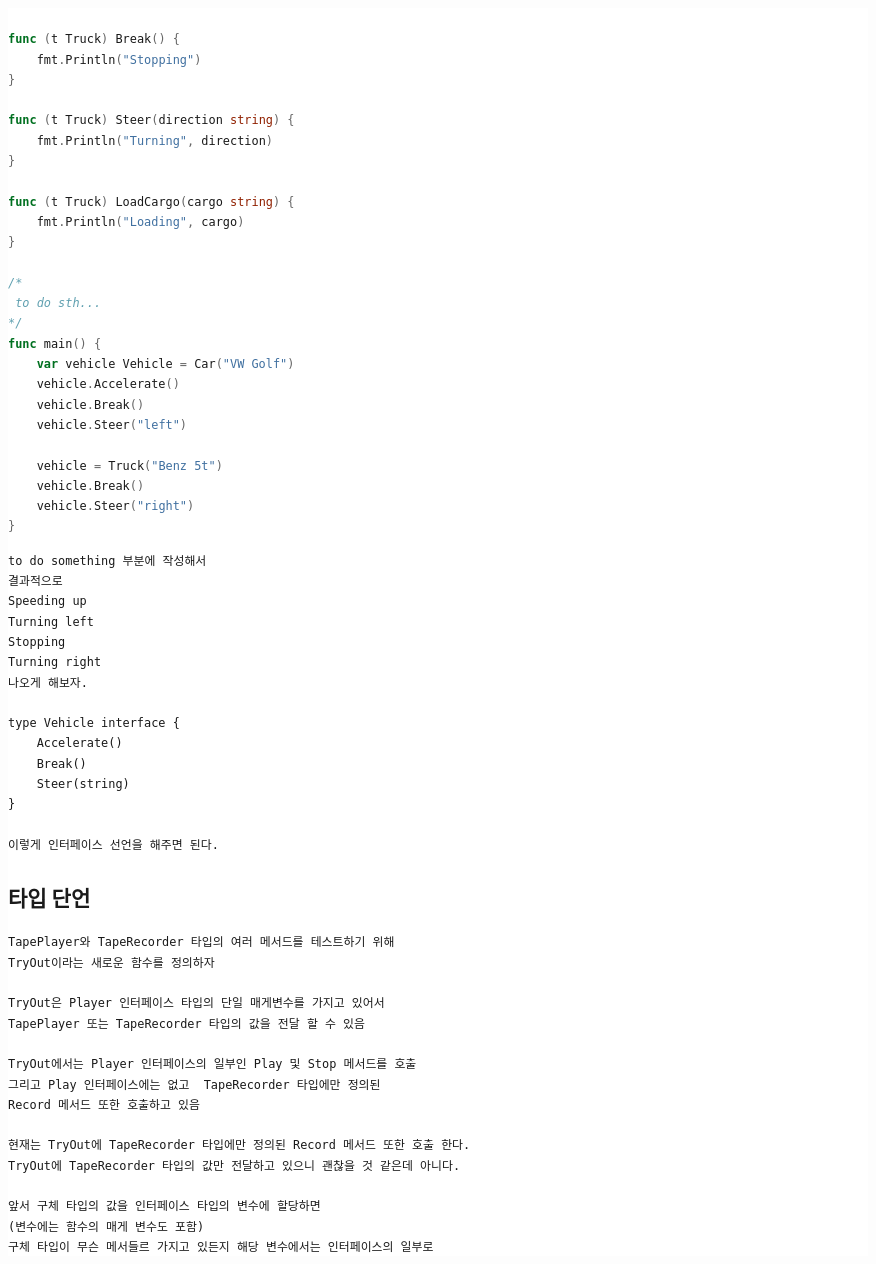 ```go

func (t Truck) Break() {
	fmt.Println("Stopping")
}

func (t Truck) Steer(direction string) {
	fmt.Println("Turning", direction)
}

func (t Truck) LoadCargo(cargo string) {
	fmt.Println("Loading", cargo)
}

/*
 to do sth...
*/
func main() {
	var vehicle Vehicle = Car("VW Golf")
	vehicle.Accelerate()
	vehicle.Break()
	vehicle.Steer("left")

	vehicle = Truck("Benz 5t")
	vehicle.Break()
	vehicle.Steer("right")
}
```
```
to do something 부분에 작성해서 
결과적으로 
Speeding up
Turning left
Stopping
Turning right
나오게 해보자.

type Vehicle interface {
	Accelerate()
	Break()
	Steer(string)
}

이렇게 인터페이스 선언을 해주면 된다.
```
## 타입 단언  
```
TapePlayer와 TapeRecorder 타입의 여러 메서드를 테스트하기 위해 
TryOut이라는 새로운 함수를 정의하자

TryOut은 Player 인터페이스 타입의 단일 매게변수를 가지고 있어서
TapePlayer 또는 TapeRecorder 타입의 값을 전달 할 수 있음

TryOut에서는 Player 인터페이스의 일부인 Play 및 Stop 메서드를 호출
그리고 Play 인터페이스에는 없고  TapeRecorder 타입에만 정의된 
Record 메서드 또한 호출하고 있음

현재는 TryOut에 TapeRecorder 타입에만 정의된 Record 메서드 또한 호출 한다.
TryOut에 TapeRecorder 타입의 값만 전달하고 있으니 괜찮을 것 같은데 아니다.

앞서 구체 타입의 값을 인터페이스 타입의 변수에 할당하면
(변수에는 함수의 매게 변수도 포함) 
구체 타입이 무슨 메서들르 가지고 있든지 해당 변수에서는 인터페이스의 일부로 
```